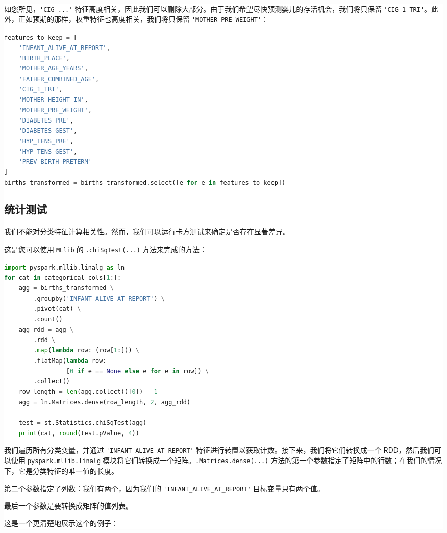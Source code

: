 如您所见，`'CIG_...'` 特征高度相关，因此我们可以删除大部分。由于我们希望尽快预测婴儿的存活机会，我们将只保留 `'CIG_1_TRI'`。此外，正如预期的那样，权重特征也高度相关，我们将只保留 `'MOTHER_PRE_WEIGHT'`：

```py
features_to_keep = [
    'INFANT_ALIVE_AT_REPORT', 
    'BIRTH_PLACE', 
    'MOTHER_AGE_YEARS', 
    'FATHER_COMBINED_AGE', 
    'CIG_1_TRI', 
    'MOTHER_HEIGHT_IN', 
    'MOTHER_PRE_WEIGHT', 
    'DIABETES_PRE', 
    'DIABETES_GEST', 
    'HYP_TENS_PRE', 
    'HYP_TENS_GEST', 
    'PREV_BIRTH_PRETERM'
]
births_transformed = births_transformed.select([e for e in features_to_keep])
```

## 统计测试

我们不能对分类特征计算相关性。然而，我们可以运行卡方测试来确定是否存在显著差异。

这是您可以使用 `MLlib` 的 `.chiSqTest(...)` 方法来完成的方法：

```py
import pyspark.mllib.linalg as ln
for cat in categorical_cols[1:]:
    agg = births_transformed \
        .groupby('INFANT_ALIVE_AT_REPORT') \
        .pivot(cat) \
        .count()    
    agg_rdd = agg \
        .rdd \
        .map(lambda row: (row[1:])) \
        .flatMap(lambda row: 
                 [0 if e == None else e for e in row]) \
        .collect()
    row_length = len(agg.collect()[0]) - 1
    agg = ln.Matrices.dense(row_length, 2, agg_rdd)

    test = st.Statistics.chiSqTest(agg)
    print(cat, round(test.pValue, 4))
```

我们遍历所有分类变量，并通过 `'INFANT_ALIVE_AT_REPORT'` 特征进行转置以获取计数。接下来，我们将它们转换成一个 RDD，然后我们可以使用 `pyspark.mllib.linalg` 模块将它们转换成一个矩阵。`.Matrices.dense(...)` 方法的第一个参数指定了矩阵中的行数；在我们的情况下，它是分类特征的唯一值的长度。

第二个参数指定了列数：我们有两个，因为我们的 `'INFANT_ALIVE_AT_REPORT'` 目标变量只有两个值。

最后一个参数是要转换成矩阵的值列表。

这是一个更清楚地展示这个的例子：
